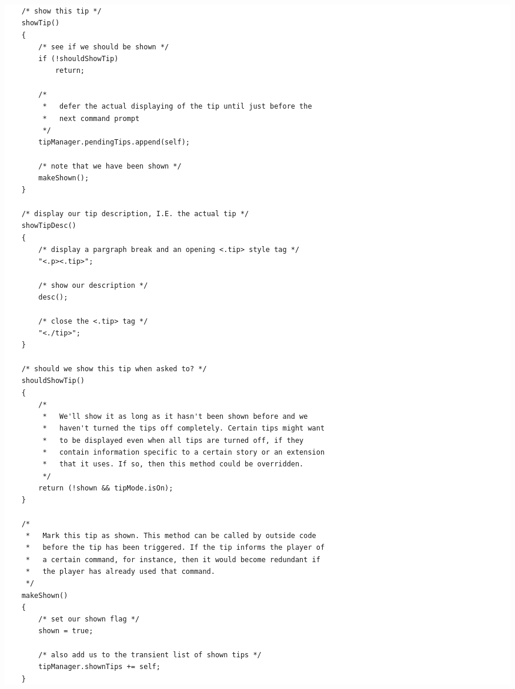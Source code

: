         /* show this tip */
        showTip()
        {
            /* see if we should be shown */
            if (!shouldShowTip)
                return;

            /*
             *   defer the actual displaying of the tip until just before the
             *   next command prompt
             */
            tipManager.pendingTips.append(self);

            /* note that we have been shown */
            makeShown();
        }

        /* display our tip description, I.E. the actual tip */
        showTipDesc()
        {
            /* display a pargraph break and an opening <.tip> style tag */
            "<.p><.tip>";

            /* show our description */
            desc();

            /* close the <.tip> tag */
            "<./tip>";
        }

        /* should we show this tip when asked to? */
        shouldShowTip()
        {
            /*
             *   We'll show it as long as it hasn't been shown before and we
             *   haven't turned the tips off completely. Certain tips might want
             *   to be displayed even when all tips are turned off, if they
             *   contain information specific to a certain story or an extension
             *   that it uses. If so, then this method could be overridden.
             */
            return (!shown && tipMode.isOn);
        }

        /*
         *   Mark this tip as shown. This method can be called by outside code
         *   before the tip has been triggered. If the tip informs the player of
         *   a certain command, for instance, then it would become redundant if
         *   the player has already used that command.
         */
        makeShown()
        {
            /* set our shown flag */
            shown = true;

            /* also add us to the transient list of shown tips */
            tipManager.shownTips += self;
        }
